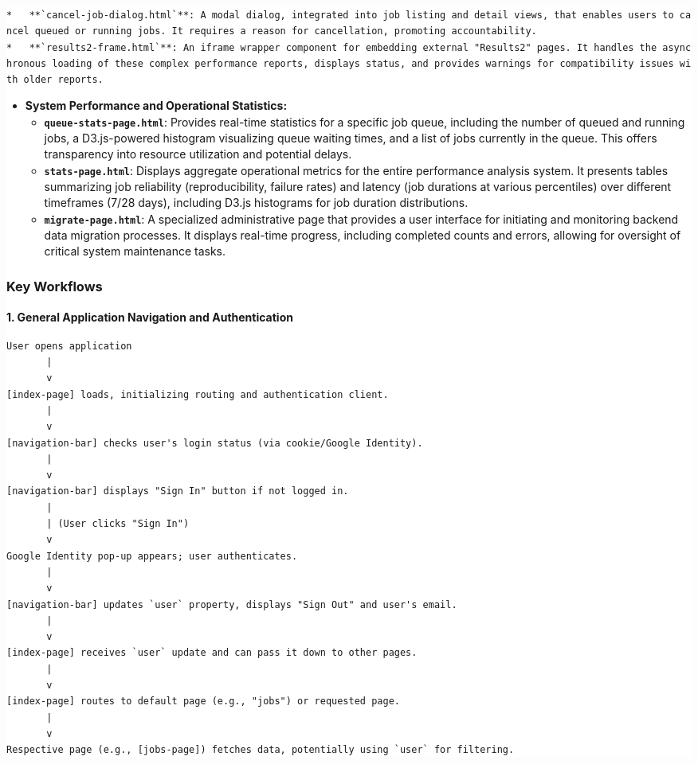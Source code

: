     *   **`cancel-job-dialog.html`**: A modal dialog, integrated into job listing and detail views, that enables users to cancel queued or running jobs. It requires a reason for cancellation, promoting accountability.
    *   **`results2-frame.html`**: An iframe wrapper component for embedding external "Results2" pages. It handles the asynchronous loading of these complex performance reports, displays status, and provides warnings for compatibility issues with older reports.

*   **System Performance and Operational Statistics:**
    *   **`queue-stats-page.html`**: Provides real-time statistics for a specific job queue, including the number of queued and running jobs, a D3.js-powered histogram visualizing queue waiting times, and a list of jobs currently in the queue. This offers transparency into resource utilization and potential delays.
    *   **`stats-page.html`**: Displays aggregate operational metrics for the entire performance analysis system. It presents tables summarizing job reliability (reproducibility, failure rates) and latency (job durations at various percentiles) over different timeframes (7/28 days), including D3.js histograms for job duration distributions.
    *   **`migrate-page.html`**: A specialized administrative page that provides a user interface for initiating and monitoring backend data migration processes. It displays real-time progress, including completed counts and errors, allowing for oversight of critical system maintenance tasks.

### Key Workflows

**1. General Application Navigation and Authentication**

```
User opens application
       |
       v
[index-page] loads, initializing routing and authentication client.
       |
       v
[navigation-bar] checks user's login status (via cookie/Google Identity).
       |
       v
[navigation-bar] displays "Sign In" button if not logged in.
       |
       | (User clicks "Sign In")
       v
Google Identity pop-up appears; user authenticates.
       |
       v
[navigation-bar] updates `user` property, displays "Sign Out" and user's email.
       |
       v
[index-page] receives `user` update and can pass it down to other pages.
       |
       v
[index-page] routes to default page (e.g., "jobs") or requested page.
       |
       v
Respective page (e.g., [jobs-page]) fetches data, potentially using `user` for filtering.
```
